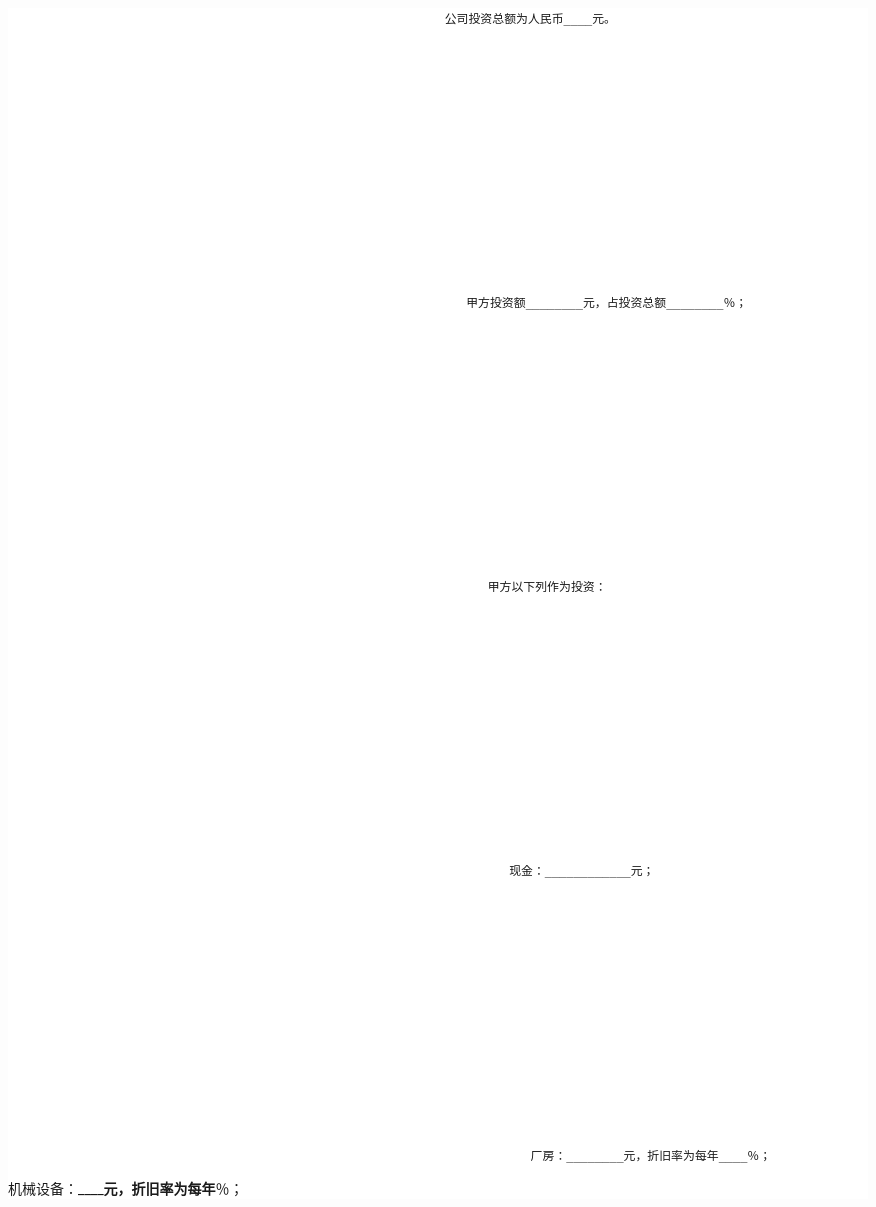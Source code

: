 

                                                          

                                                          

                                                          

                                                           

                                                            

                                                                 公司投资总额为人民币____元。
                                                             


                                                             

                                                             

                                                             

                                                              

                                                               

                                                                    甲方投资额________元，占投资总额________％；
                                                                


                                                                

                                                                

                                                                

                                                                 

                                                                  

                                                                       甲方以下列作为投资：
                                                                   


                                                                   

                                                                   

                                                                   

                                                                    

                                                                     

                                                                          现金：____________元；
                                                                      


                                                                      

                                                                      

                                                                      

                                                                       

                                                                        

                                                                             厂房：________元，折旧率为每年____％；
                                                                         


                                                                         
  机械设备：____________元，折旧率为每年________％；
                                                                         


                                                                         

                                                                         

                                                                        

                                                                       

                                                                      

                                                                     